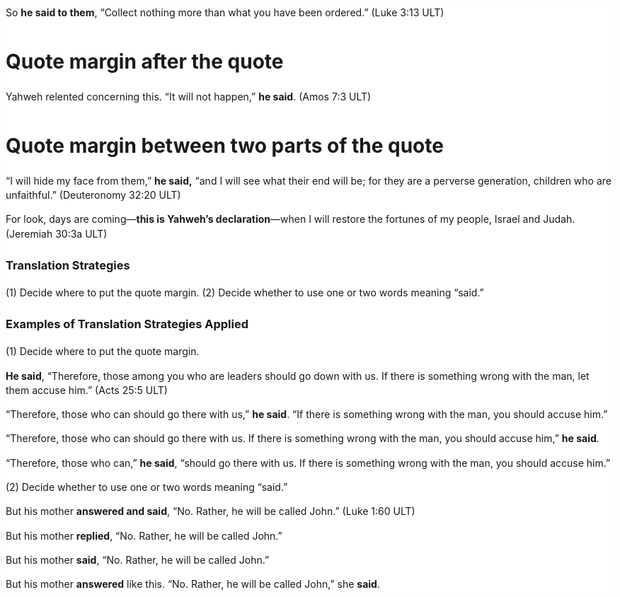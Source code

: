 So **he said to them**, “Collect nothing more than what you have been ordered.” (Luke 3:13 ULT)

Quote margin after the quote
============================

Yahweh relented concerning this. “It will not happen,” **he said**. (Amos 7:3 ULT)

Quote margin between two parts of the quote
===========================================

“I will hide my face from them,” **he said,** “and I will see what their end will be; for they are a perverse generation, children who are unfaithful.” (Deuteronomy 32:20 ULT)

For look, days are coming—**this is Yahweh’s declaration**—when I will restore the fortunes of my people, Israel and Judah. (Jeremiah 30:3a ULT)

### Translation Strategies

(1\) Decide where to put the quote margin. (2\) Decide whether to use one or two words meaning “said.”

### Examples of Translation Strategies Applied

(1\) Decide where to put the quote margin.

**He said**, “Therefore, those among you who are leaders should go down with us. If there is something wrong with the man, let them accuse him.” (Acts 25:5 ULT)

“Therefore, those who can should go there with us,” **he said**. “If there is something wrong with the man, you should accuse him.”

“Therefore, those who can should go there with us. If there is something wrong with the man, you should accuse him,” **he said**.

“Therefore, those who can,” **he said**, “should go there with us. If there is something wrong with the man, you should accuse him.”

(2\) Decide whether to use one or two words meaning “said.”

But his mother **answered and said**, “No. Rather, he will be called John.” (Luke 1:60 ULT)

But his mother **replied**, “No. Rather, he will be called John.”

But his mother **said**, “No. Rather, he will be called John.”

But his mother **answered** like this. “No. Rather, he will be called John,” she **said**.
